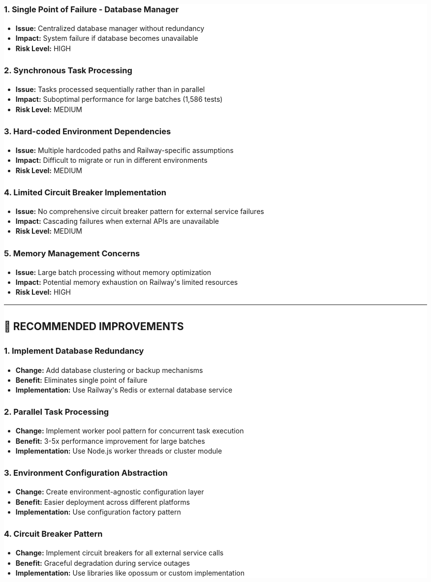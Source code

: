 ### 1. **Single Point of Failure - Database Manager**
- **Issue:** Centralized database manager without redundancy
- **Impact:** System failure if database becomes unavailable
- **Risk Level:** HIGH

### 2. **Synchronous Task Processing**
- **Issue:** Tasks processed sequentially rather than in parallel
- **Impact:** Suboptimal performance for large batches (1,586 tests)
- **Risk Level:** MEDIUM

### 3. **Hard-coded Environment Dependencies**
- **Issue:** Multiple hardcoded paths and Railway-specific assumptions
- **Impact:** Difficult to migrate or run in different environments
- **Risk Level:** MEDIUM

### 4. **Limited Circuit Breaker Implementation**
- **Issue:** No comprehensive circuit breaker pattern for external service failures
- **Impact:** Cascading failures when external APIs are unavailable
- **Risk Level:** MEDIUM

### 5. **Memory Management Concerns**
- **Issue:** Large batch processing without memory optimization
- **Impact:** Potential memory exhaustion on Railway's limited resources
- **Risk Level:** HIGH

---

## 🚀 RECOMMENDED IMPROVEMENTS

### 1. **Implement Database Redundancy**
- **Change:** Add database clustering or backup mechanisms
- **Benefit:** Eliminates single point of failure
- **Implementation:** Use Railway's Redis or external database service

### 2. **Parallel Task Processing**
- **Change:** Implement worker pool pattern for concurrent task execution
- **Benefit:** 3-5x performance improvement for large batches
- **Implementation:** Use Node.js worker threads or cluster module

### 3. **Environment Configuration Abstraction**
- **Change:** Create environment-agnostic configuration layer
- **Benefit:** Easier deployment across different platforms
- **Implementation:** Use configuration factory pattern

### 4. **Circuit Breaker Pattern**
- **Change:** Implement circuit breakers for all external service calls
- **Benefit:** Graceful degradation during service outages
- **Implementation:** Use libraries like opossum or custom implementation
